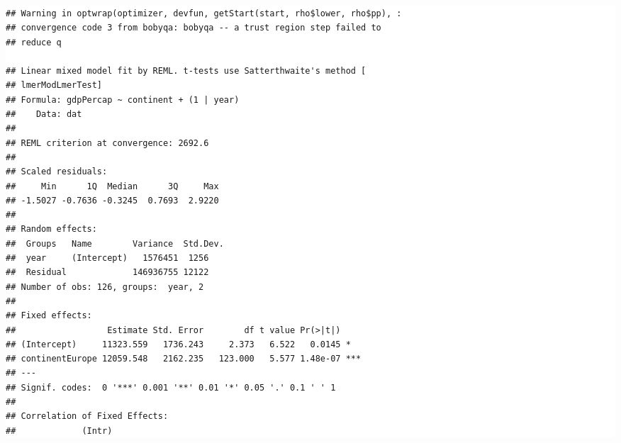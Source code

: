     ## Warning in optwrap(optimizer, devfun, getStart(start, rho$lower, rho$pp), :
    ## convergence code 3 from bobyqa: bobyqa -- a trust region step failed to
    ## reduce q

    ## Linear mixed model fit by REML. t-tests use Satterthwaite's method [
    ## lmerModLmerTest]
    ## Formula: gdpPercap ~ continent + (1 | year)
    ##    Data: dat
    ## 
    ## REML criterion at convergence: 2692.6
    ## 
    ## Scaled residuals: 
    ##     Min      1Q  Median      3Q     Max 
    ## -1.5027 -0.7636 -0.3245  0.7693  2.9220 
    ## 
    ## Random effects:
    ##  Groups   Name        Variance  Std.Dev.
    ##  year     (Intercept)   1576451  1256   
    ##  Residual             146936755 12122   
    ## Number of obs: 126, groups:  year, 2
    ## 
    ## Fixed effects:
    ##                  Estimate Std. Error        df t value Pr(>|t|)    
    ## (Intercept)     11323.559   1736.243     2.373   6.522   0.0145 *  
    ## continentEurope 12059.548   2162.235   123.000   5.577 1.48e-07 ***
    ## ---
    ## Signif. codes:  0 '***' 0.001 '**' 0.01 '*' 0.05 '.' 0.1 ' ' 1
    ## 
    ## Correlation of Fixed Effects:
    ##             (Intr)